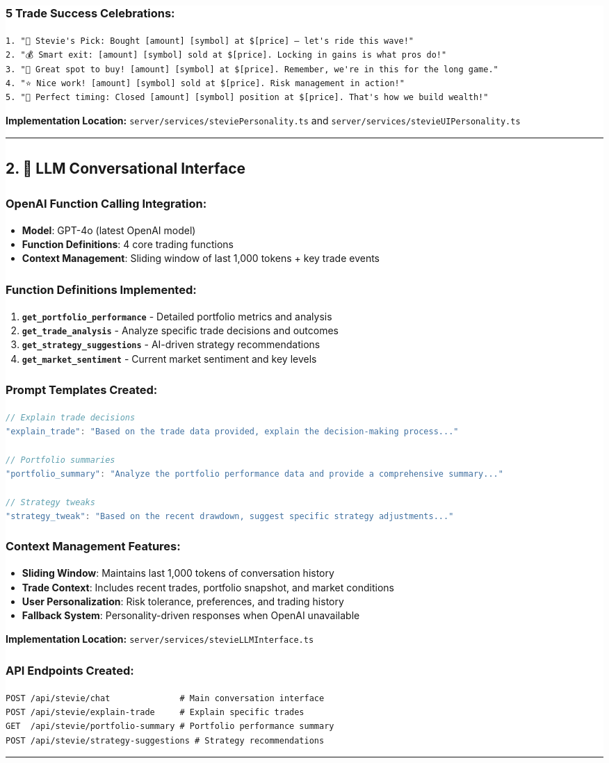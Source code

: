 ### 5 Trade Success Celebrations:
```
1. "🚀 Stevie's Pick: Bought [amount] [symbol] at $[price] – let's ride this wave!"
2. "💰 Smart exit: [amount] [symbol] sold at $[price]. Locking in gains is what pros do!"
3. "🎉 Great spot to buy! [amount] [symbol] at $[price]. Remember, we're in this for the long game."
4. "⭐ Nice work! [amount] [symbol] sold at $[price]. Risk management in action!"
5. "🌟 Perfect timing: Closed [amount] [symbol] position at $[price]. That's how we build wealth!"
```

**Implementation Location:** `server/services/steviePersonality.ts` and `server/services/stevieUIPersonality.ts`

---

## 2. 🧠 LLM Conversational Interface

### OpenAI Function Calling Integration:
- **Model**: GPT-4o (latest OpenAI model)
- **Function Definitions**: 4 core trading functions
- **Context Management**: Sliding window of last 1,000 tokens + key trade events

### Function Definitions Implemented:
1. **`get_portfolio_performance`** - Detailed portfolio metrics and analysis
2. **`get_trade_analysis`** - Analyze specific trade decisions and outcomes  
3. **`get_strategy_suggestions`** - AI-driven strategy recommendations
4. **`get_market_sentiment`** - Current market sentiment and key levels

### Prompt Templates Created:
```javascript
// Explain trade decisions
"explain_trade": "Based on the trade data provided, explain the decision-making process..."

// Portfolio summaries  
"portfolio_summary": "Analyze the portfolio performance data and provide a comprehensive summary..."

// Strategy tweaks
"strategy_tweak": "Based on the recent drawdown, suggest specific strategy adjustments..."
```

### Context Management Features:
- **Sliding Window**: Maintains last 1,000 tokens of conversation history
- **Trade Context**: Includes recent trades, portfolio snapshot, and market conditions
- **User Personalization**: Risk tolerance, preferences, and trading history
- **Fallback System**: Personality-driven responses when OpenAI unavailable

**Implementation Location:** `server/services/stevieLLMInterface.ts`

### API Endpoints Created:
```
POST /api/stevie/chat              # Main conversation interface
POST /api/stevie/explain-trade     # Explain specific trades
GET  /api/stevie/portfolio-summary # Portfolio performance summary
POST /api/stevie/strategy-suggestions # Strategy recommendations
```

---